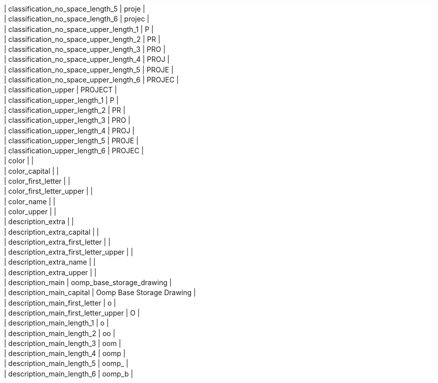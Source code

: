| classification_no_space_length_5 | proje |  
| classification_no_space_length_6 | projec |  
| classification_no_space_upper_length_1 | P |  
| classification_no_space_upper_length_2 | PR |  
| classification_no_space_upper_length_3 | PRO |  
| classification_no_space_upper_length_4 | PROJ |  
| classification_no_space_upper_length_5 | PROJE |  
| classification_no_space_upper_length_6 | PROJEC |  
| classification_upper | PROJECT |  
| classification_upper_length_1 | P |  
| classification_upper_length_2 | PR |  
| classification_upper_length_3 | PRO |  
| classification_upper_length_4 | PROJ |  
| classification_upper_length_5 | PROJE |  
| classification_upper_length_6 | PROJEC |  
| color |  |  
| color_capital |  |  
| color_first_letter |  |  
| color_first_letter_upper |  |  
| color_name |  |  
| color_upper |  |  
| description_extra |  |  
| description_extra_capital |  |  
| description_extra_first_letter |  |  
| description_extra_first_letter_upper |  |  
| description_extra_name |  |  
| description_extra_upper |  |  
| description_main | oomp_base_storage_drawing |  
| description_main_capital | Oomp Base Storage Drawing |  
| description_main_first_letter | o |  
| description_main_first_letter_upper | O |  
| description_main_length_1 | o |  
| description_main_length_2 | oo |  
| description_main_length_3 | oom |  
| description_main_length_4 | oomp |  
| description_main_length_5 | oomp_ |  
| description_main_length_6 | oomp_b |  